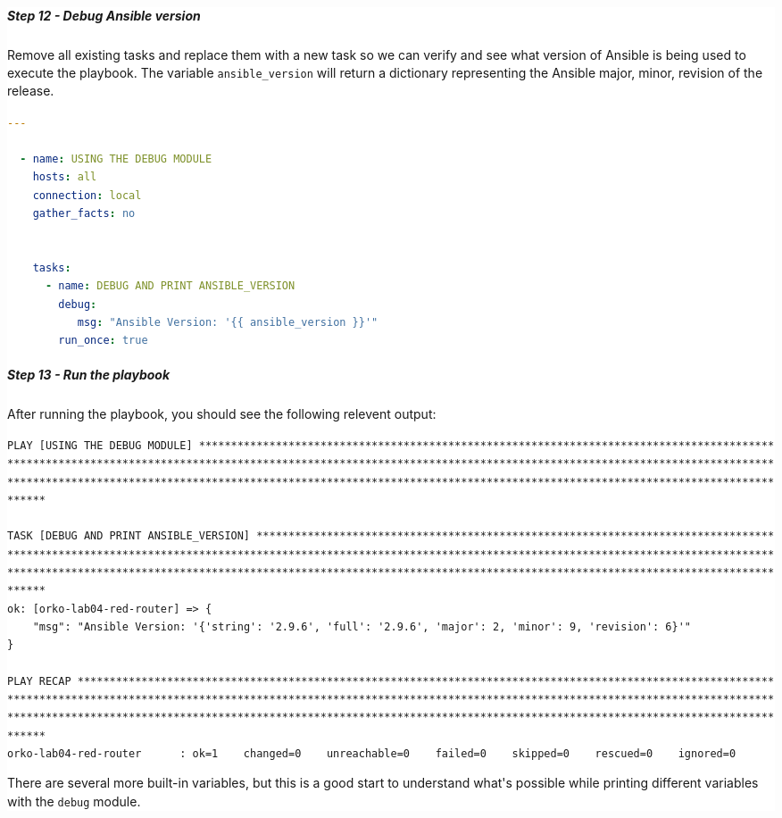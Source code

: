 ```commandline

```

##### Step 12 - Debug Ansible version

Remove all existing tasks and replace them with a new task so we can verify and see what version of Ansible is being used to execute the playbook.  The variable `ansible_version` will return a dictionary representing the Ansible major, minor, revision of the release.

```yaml
---

  - name: USING THE DEBUG MODULE
    hosts: all
    connection: local
    gather_facts: no


    tasks:
      - name: DEBUG AND PRINT ANSIBLE_VERSION
        debug: 
           msg: "Ansible Version: '{{ ansible_version }}'"
        run_once: true
```

##### Step 13 - Run the playbook

After running the playbook, you should see the following relevent output:


```commandline
PLAY [USING THE DEBUG MODULE] ************************************************************************************************************************************************************************************************************************************************************************************************************************************************

TASK [DEBUG AND PRINT ANSIBLE_VERSION] ***************************************************************************************************************************************************************************************************************************************************************************************************************************************
ok: [orko-lab04-red-router] => {
    "msg": "Ansible Version: '{'string': '2.9.6', 'full': '2.9.6', 'major': 2, 'minor': 9, 'revision': 6}'"
}

PLAY RECAP *******************************************************************************************************************************************************************************************************************************************************************************************************************************************************************
orko-lab04-red-router      : ok=1    changed=0    unreachable=0    failed=0    skipped=0    rescued=0    ignored=0   
```

There are several more built-in variables, but this is a good start to understand what's possible while printing different variables with the `debug` module.



